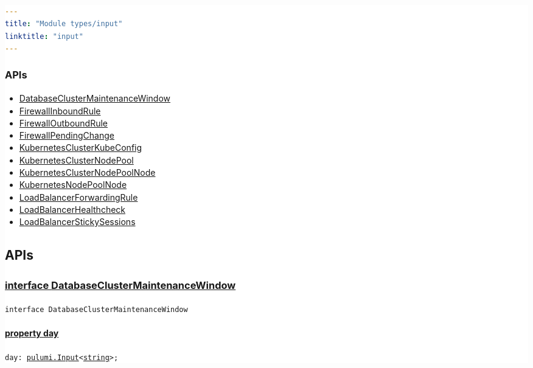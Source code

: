 ```yaml
---
title: "Module types/input"
linktitle: "input"
---
```










<h3>APIs</h3>
<ul class="api">
    <li><a href="#DatabaseClusterMaintenanceWindow"><span class="symbol api"></span>DatabaseClusterMaintenanceWindow</a></li>
    <li><a href="#FirewallInboundRule"><span class="symbol api"></span>FirewallInboundRule</a></li>
    <li><a href="#FirewallOutboundRule"><span class="symbol api"></span>FirewallOutboundRule</a></li>
    <li><a href="#FirewallPendingChange"><span class="symbol api"></span>FirewallPendingChange</a></li>
    <li><a href="#KubernetesClusterKubeConfig"><span class="symbol api"></span>KubernetesClusterKubeConfig</a></li>
    <li><a href="#KubernetesClusterNodePool"><span class="symbol api"></span>KubernetesClusterNodePool</a></li>
    <li><a href="#KubernetesClusterNodePoolNode"><span class="symbol api"></span>KubernetesClusterNodePoolNode</a></li>
    <li><a href="#KubernetesNodePoolNode"><span class="symbol api"></span>KubernetesNodePoolNode</a></li>
    <li><a href="#LoadBalancerForwardingRule"><span class="symbol api"></span>LoadBalancerForwardingRule</a></li>
    <li><a href="#LoadBalancerHealthcheck"><span class="symbol api"></span>LoadBalancerHealthcheck</a></li>
    <li><a href="#LoadBalancerStickySessions"><span class="symbol api"></span>LoadBalancerStickySessions</a></li>
</ul>




<h2 id="apis">APIs</h2>
<h3 class="pdoc-module-header" id="DatabaseClusterMaintenanceWindow" data-link-title="DatabaseClusterMaintenanceWindow">
    <a href="https://github.com/pulumi/pulumi-digitalocean/blob/b42802ea7e89dbe892cbb7f6d905f2b5b5e1deb2/sdk/nodejs/types/input.ts#L7">
        interface <strong>DatabaseClusterMaintenanceWindow</strong>
    </a>
</h3>

<pre class="highlight"><code><span class='kr'>interface</span> <span class='nx'>DatabaseClusterMaintenanceWindow</span></code></pre>
<h4 class="pdoc-member-header" id="DatabaseClusterMaintenanceWindow-day">
<a class="pdoc-child-name" href="https://github.com/pulumi/pulumi-digitalocean/blob/b42802ea7e89dbe892cbb7f6d905f2b5b5e1deb2/sdk/nodejs/types/input.ts#L11">property <b>day</b></a>
</h4>

<pre class="highlight"><code><span class='kd'></span>day: <a href='/docs/reference/pkg/nodejs/pulumi/pulumi/#Input'>pulumi.Input</a>&lt;<span class='kd'><a href='https://developer.mozilla.org/en-US/docs/Web/JavaScript/Reference/Global_Objects/String'>string</a></span>&gt;;</code></pre>
